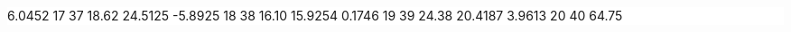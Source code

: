 <td align="right">
6.0452
</td>
</tr>
<tr>
<td align="right">
17
</td>
<td align="right">
37
</td>
<td align="right">
18.62
</td>
<td align="right">
24.5125
</td>
<td align="right">
-5.8925
</td>
</tr>
<tr>
<td align="right">
18
</td>
<td align="right">
38
</td>
<td align="right">
16.10
</td>
<td align="right">
15.9254
</td>
<td align="right">
0.1746
</td>
</tr>
<tr>
<td align="right">
19
</td>
<td align="right">
39
</td>
<td align="right">
24.38
</td>
<td align="right">
20.4187
</td>
<td align="right">
3.9613
</td>
</tr>
<tr>
<td align="right">
20
</td>
<td align="right">
40
</td>
<td align="right">
64.75